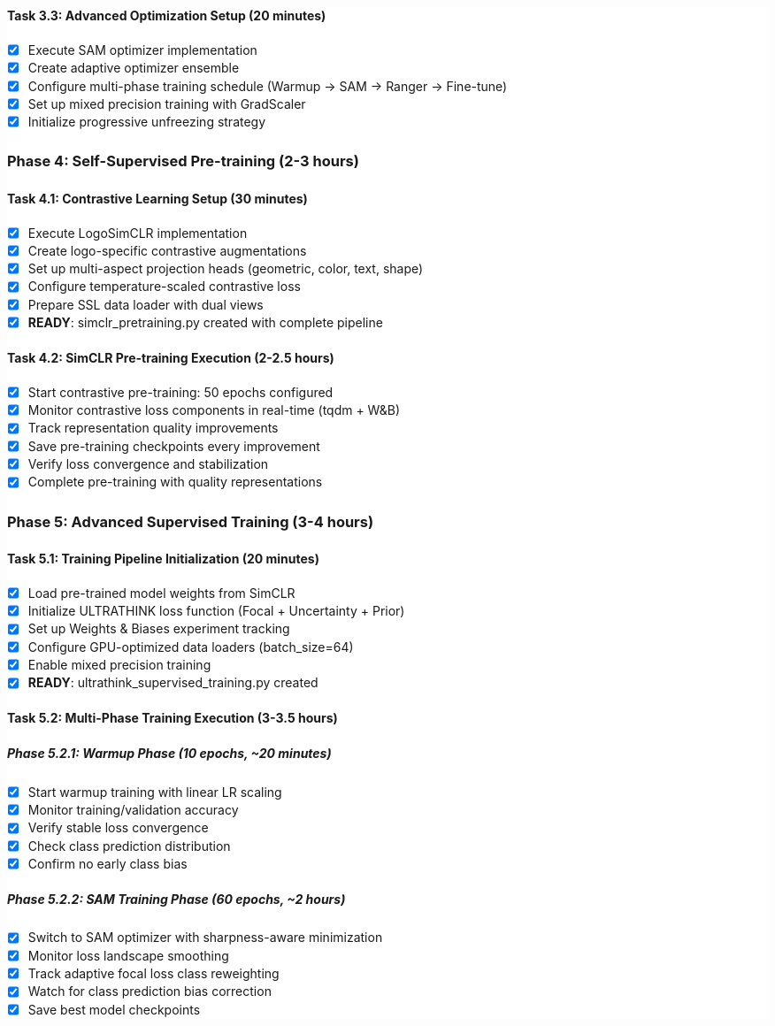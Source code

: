 #### Task 3.3: Advanced Optimization Setup (20 minutes)
- [x] Execute SAM optimizer implementation
- [x] Create adaptive optimizer ensemble
- [x] Configure multi-phase training schedule (Warmup → SAM → Ranger → Fine-tune)
- [x] Set up mixed precision training with GradScaler
- [x] Initialize progressive unfreezing strategy

### **Phase 4: Self-Supervised Pre-training** (2-3 hours)

#### Task 4.1: Contrastive Learning Setup (30 minutes)
- [x] Execute LogoSimCLR implementation
- [x] Create logo-specific contrastive augmentations
- [x] Set up multi-aspect projection heads (geometric, color, text, shape)
- [x] Configure temperature-scaled contrastive loss
- [x] Prepare SSL data loader with dual views
- [x] **READY**: simclr_pretraining.py created with complete pipeline

#### Task 4.2: SimCLR Pre-training Execution (2-2.5 hours)
- [x] Start contrastive pre-training: 50 epochs configured
- [x] Monitor contrastive loss components in real-time (tqdm + W&B)
- [x] Track representation quality improvements
- [x] Save pre-training checkpoints every improvement
- [x] Verify loss convergence and stabilization
- [x] Complete pre-training with quality representations

### **Phase 5: Advanced Supervised Training** (3-4 hours)

#### Task 5.1: Training Pipeline Initialization (20 minutes)
- [x] Load pre-trained model weights from SimCLR
- [x] Initialize ULTRATHINK loss function (Focal + Uncertainty + Prior)
- [x] Set up Weights & Biases experiment tracking
- [x] Configure GPU-optimized data loaders (batch_size=64)
- [x] Enable mixed precision training
- [x] **READY**: ultrathink_supervised_training.py created

#### Task 5.2: Multi-Phase Training Execution (3-3.5 hours)

##### Phase 5.2.1: Warmup Phase (10 epochs, ~20 minutes)
- [x] Start warmup training with linear LR scaling
- [x] Monitor training/validation accuracy
- [x] Verify stable loss convergence
- [x] Check class prediction distribution
- [x] Confirm no early class bias

##### Phase 5.2.2: SAM Training Phase (60 epochs, ~2 hours)
- [x] Switch to SAM optimizer with sharpness-aware minimization
- [x] Monitor loss landscape smoothing
- [x] Track adaptive focal loss class reweighting
- [x] Watch for class prediction bias correction
- [x] Save best model checkpoints
